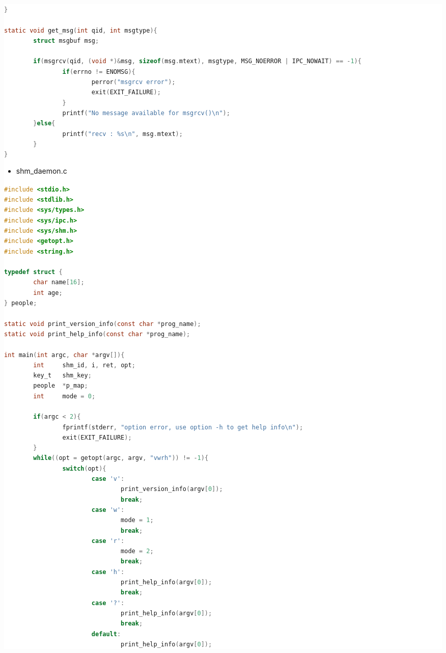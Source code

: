 ```C
}

static void get_msg(int qid, int msgtype){
        struct msgbuf msg;

        if(msgrcv(qid, (void *)&msg, sizeof(msg.mtext), msgtype, MSG_NOERROR | IPC_NOWAIT) == -1){
                if(errno != ENOMSG){
                        perror("msgrcv error");
                        exit(EXIT_FAILURE);
                }
                printf("No message available for msgrcv()\n");
        }else{
                printf("recv : %s\n", msg.mtext);
        }
}
```
- shm_daemon.c
```C
#include <stdio.h>
#include <stdlib.h>
#include <sys/types.h>
#include <sys/ipc.h>
#include <sys/shm.h>
#include <getopt.h>
#include <string.h>

typedef struct {
        char name[16];
        int age;
} people;

static void print_version_info(const char *prog_name);
static void print_help_info(const char *prog_name);

int main(int argc, char *argv[]){
        int     shm_id, i, ret, opt;
        key_t   shm_key;
        people  *p_map;
        int     mode = 0;

        if(argc < 2){
                fprintf(stderr, "option error, use option -h to get help info\n");
                exit(EXIT_FAILURE);
        }
        while((opt = getopt(argc, argv, "vwrh")) != -1){
                switch(opt){
                        case 'v':
                                print_version_info(argv[0]);
                                break;
                        case 'w':
                                mode = 1;
                                break;
                        case 'r':
                                mode = 2;
                                break;
                        case 'h':
                                print_help_info(argv[0]);
                                break;
                        case '?':
                                print_help_info(argv[0]);
                                break;
                        default:
                                print_help_info(argv[0]);
```